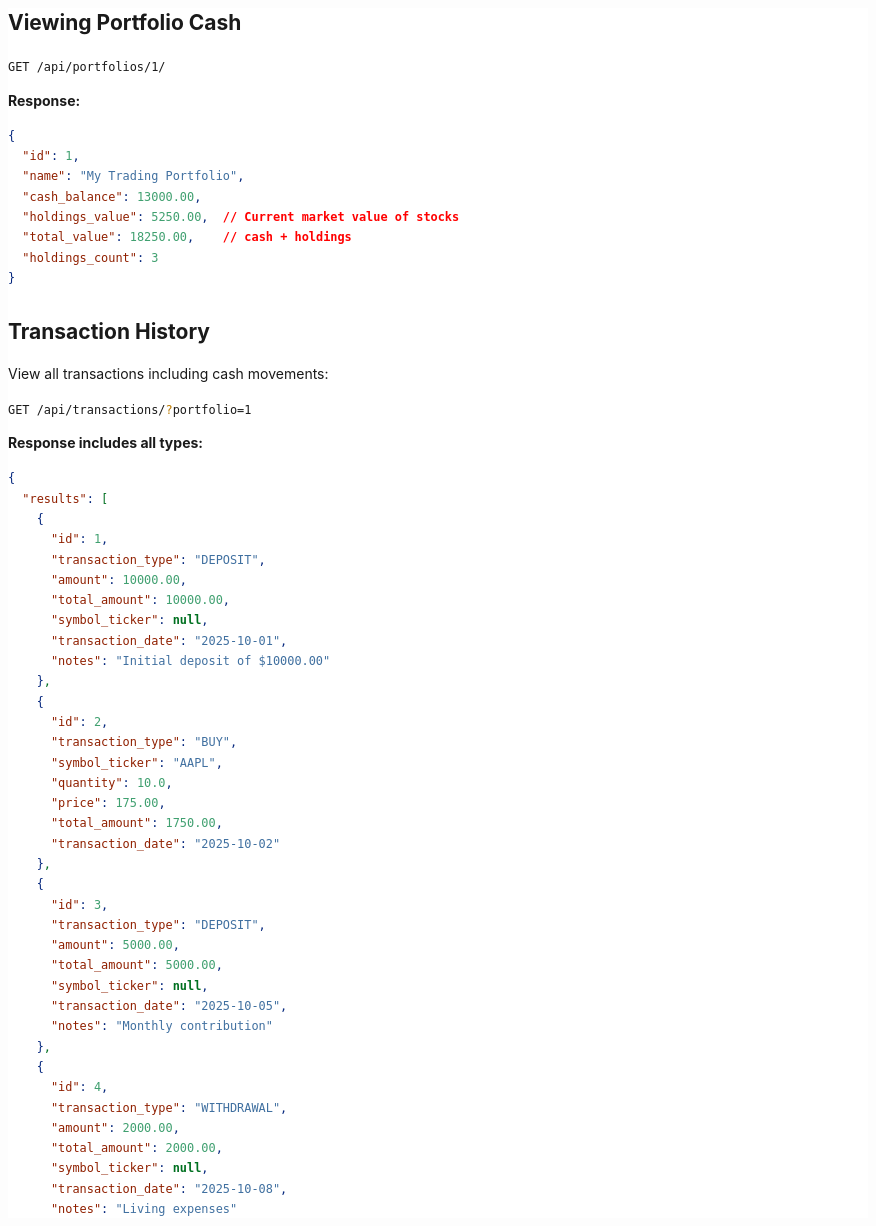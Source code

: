 ## Viewing Portfolio Cash

```bash
GET /api/portfolios/1/
```

**Response:**
```json
{
  "id": 1,
  "name": "My Trading Portfolio",
  "cash_balance": 13000.00,
  "holdings_value": 5250.00,  // Current market value of stocks
  "total_value": 18250.00,    // cash + holdings
  "holdings_count": 3
}
```

## Transaction History

View all transactions including cash movements:

```bash
GET /api/transactions/?portfolio=1
```

**Response includes all types:**
```json
{
  "results": [
    {
      "id": 1,
      "transaction_type": "DEPOSIT",
      "amount": 10000.00,
      "total_amount": 10000.00,
      "symbol_ticker": null,
      "transaction_date": "2025-10-01",
      "notes": "Initial deposit of $10000.00"
    },
    {
      "id": 2,
      "transaction_type": "BUY",
      "symbol_ticker": "AAPL",
      "quantity": 10.0,
      "price": 175.00,
      "total_amount": 1750.00,
      "transaction_date": "2025-10-02"
    },
    {
      "id": 3,
      "transaction_type": "DEPOSIT",
      "amount": 5000.00,
      "total_amount": 5000.00,
      "symbol_ticker": null,
      "transaction_date": "2025-10-05",
      "notes": "Monthly contribution"
    },
    {
      "id": 4,
      "transaction_type": "WITHDRAWAL",
      "amount": 2000.00,
      "total_amount": 2000.00,
      "symbol_ticker": null,
      "transaction_date": "2025-10-08",
      "notes": "Living expenses"
```
